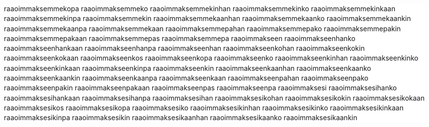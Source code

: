raaoimmaksemmekopa
raaoimmaksemmeko
raaoimmaksemmekinhan
raaoimmaksemmekinko
raaoimmaksemmekinkaan
raaoimmaksemmekinpa
raaoimmaksemmekin
raaoimmaksemmekaanhan
raaoimmaksemmekaanko
raaoimmaksemmekaankin
raaoimmaksemmekaanpa
raaoimmaksemmekaan
raaoimmaksemmepahan
raaoimmaksemmepako
raaoimmaksemmepakin
raaoimmaksemmepakaan
raaoimmaksemmepas
raaoimmaksemmepa
raaoimmakseen
raaoimmakseenhanko
raaoimmakseenhankaan
raaoimmakseenhanpa
raaoimmakseenhan
raaoimmakseenkohan
raaoimmakseenkokin
raaoimmakseenkokaan
raaoimmakseenkos
raaoimmakseenkopa
raaoimmakseenko
raaoimmakseenkinhan
raaoimmakseenkinko
raaoimmakseenkinkaan
raaoimmakseenkinpa
raaoimmakseenkin
raaoimmakseenkaanhan
raaoimmakseenkaanko
raaoimmakseenkaankin
raaoimmakseenkaanpa
raaoimmakseenkaan
raaoimmakseenpahan
raaoimmakseenpako
raaoimmakseenpakin
raaoimmakseenpakaan
raaoimmakseenpas
raaoimmakseenpa
raaoimmaksesi
raaoimmaksesihanko
raaoimmaksesihankaan
raaoimmaksesihanpa
raaoimmaksesihan
raaoimmaksesikohan
raaoimmaksesikokin
raaoimmaksesikokaan
raaoimmaksesikos
raaoimmaksesikopa
raaoimmaksesiko
raaoimmaksesikinhan
raaoimmaksesikinko
raaoimmaksesikinkaan
raaoimmaksesikinpa
raaoimmaksesikin
raaoimmaksesikaanhan
raaoimmaksesikaanko
raaoimmaksesikaankin